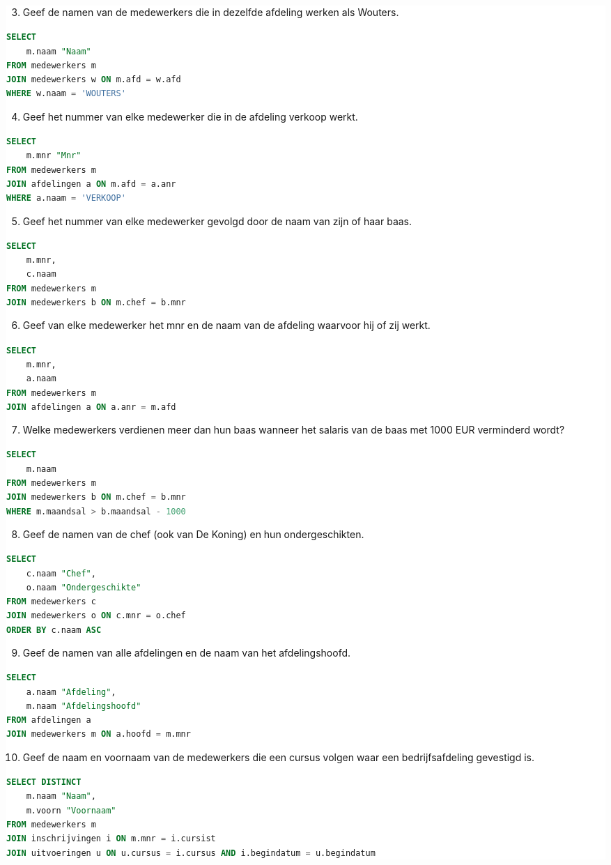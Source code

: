 3. Geef de namen van de medewerkers die in dezelfde afdeling werken als Wouters.
```sql
SELECT
	m.naam "Naam"
FROM medewerkers m
JOIN medewerkers w ON m.afd = w.afd
WHERE w.naam = 'WOUTERS'
```
4. Geef het nummer van elke medewerker die in de afdeling verkoop werkt.
```sql
SELECT
	m.mnr "Mnr"
FROM medewerkers m
JOIN afdelingen a ON m.afd = a.anr
WHERE a.naam = 'VERKOOP'
```
5. Geef het nummer van elke medewerker gevolgd door de naam van zijn of haar baas.
```sql
SELECT
	m.mnr,
	c.naam
FROM medewerkers m
JOIN medewerkers b ON m.chef = b.mnr
```
6. Geef van elke medewerker het mnr en de naam van de afdeling waarvoor hij of zij werkt.
```sql
SELECT
	m.mnr,
	a.naam
FROM medewerkers m
JOIN afdelingen a ON a.anr = m.afd
```
7. Welke medewerkers verdienen meer dan hun baas wanneer het salaris van de baas met 1000 EUR verminderd wordt?
```sql
SELECT
	m.naam
FROM medewerkers m
JOIN medewerkers b ON m.chef = b.mnr
WHERE m.maandsal > b.maandsal - 1000
```
8. Geef de namen van de chef (ook van De Koning) en hun ondergeschikten.
```sql
SELECT
	c.naam "Chef",
	o.naam "Ondergeschikte"
FROM medewerkers c
JOIN medewerkers o ON c.mnr = o.chef
ORDER BY c.naam ASC
```
9. Geef de namen van alle afdelingen en de naam van het afdelingshoofd.
```sql
SELECT
	a.naam "Afdeling",
	m.naam "Afdelingshoofd"
FROM afdelingen a
JOIN medewerkers m ON a.hoofd = m.mnr
```
10. Geef de naam en voornaam van de medewerkers die een cursus volgen waar een bedrijfsafdeling gevestigd is.
```sql
SELECT DISTINCT
	m.naam "Naam",
	m.voorn "Voornaam"
FROM medewerkers m
JOIN inschrijvingen i ON m.mnr = i.cursist
JOIN uitvoeringen u ON u.cursus = i.cursus AND i.begindatum = u.begindatum
```